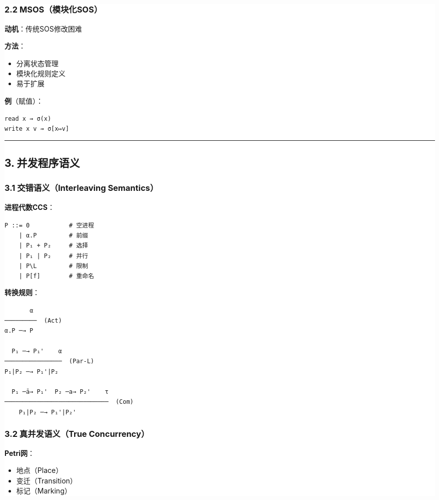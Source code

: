 ### 2.2 MSOS（模块化SOS）

**动机**：传统SOS修改困难

**方法**：

- 分离状态管理
- 模块化规则定义
- 易于扩展

**例**（赋值）：

```text
read x ⇝ σ(x)
write x v ⇝ σ[x↦v]
```

---

## 3. 并发程序语义

### 3.1 交错语义（Interleaving Semantics）

**进程代数CCS**：

```text
P ::= 0           # 空进程
    | α.P         # 前缀
    | P₁ + P₂     # 选择
    | P₁ | P₂     # 并行
    | P\L         # 限制
    | P[f]        # 重命名
```

**转换规则**：

```text
       α
─────────  (Act)
α.P ─→ P

  P₁ ─→ P₁'    α
────────────────  (Par-L)
P₁|P₂ ─→ P₁'|P₂

  P₁ ─ā→ P₁'  P₂ ─a→ P₂'    τ
─────────────────────────────  (Com)
    P₁|P₂ ─→ P₁'|P₂'
```

### 3.2 真并发语义（True Concurrency）

**Petri网**：

- 地点（Place）
- 变迁（Transition）
- 标记（Marking）
